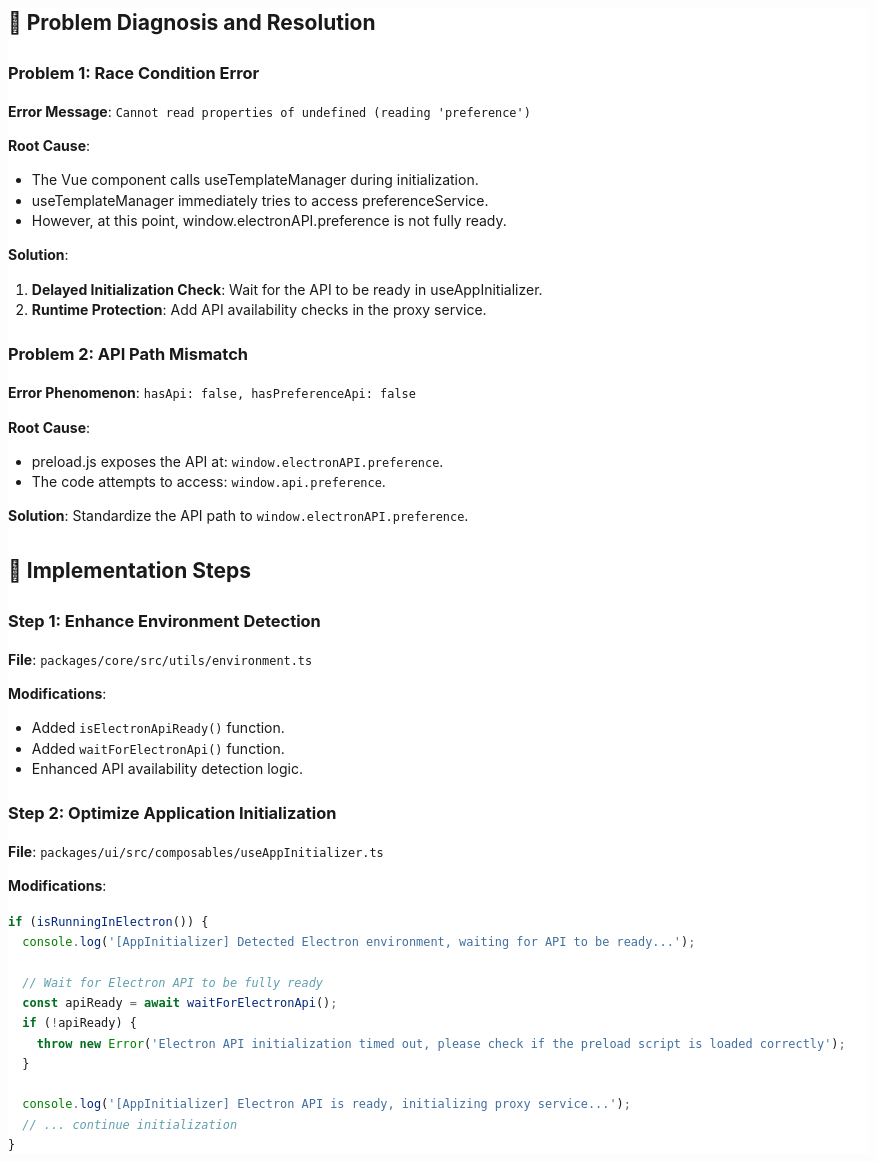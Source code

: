 ## 🐛 Problem Diagnosis and Resolution

### Problem 1: Race Condition Error
**Error Message**: `Cannot read properties of undefined (reading 'preference')`

**Root Cause**: 
- The Vue component calls useTemplateManager during initialization.
- useTemplateManager immediately tries to access preferenceService.
- However, at this point, window.electronAPI.preference is not fully ready.

**Solution**:
1. **Delayed Initialization Check**: Wait for the API to be ready in useAppInitializer.
2. **Runtime Protection**: Add API availability checks in the proxy service.

### Problem 2: API Path Mismatch
**Error Phenomenon**: `hasApi: false, hasPreferenceApi: false`

**Root Cause**:
- preload.js exposes the API at: `window.electronAPI.preference`.
- The code attempts to access: `window.api.preference`.

**Solution**: Standardize the API path to `window.electronAPI.preference`.

## 📝 Implementation Steps

### Step 1: Enhance Environment Detection
**File**: `packages/core/src/utils/environment.ts`

**Modifications**:
- Added `isElectronApiReady()` function.
- Added `waitForElectronApi()` function.
- Enhanced API availability detection logic.

### Step 2: Optimize Application Initialization
**File**: `packages/ui/src/composables/useAppInitializer.ts`

**Modifications**:
```typescript
if (isRunningInElectron()) {
  console.log('[AppInitializer] Detected Electron environment, waiting for API to be ready...');
  
  // Wait for Electron API to be fully ready
  const apiReady = await waitForElectronApi();
  if (!apiReady) {
    throw new Error('Electron API initialization timed out, please check if the preload script is loaded correctly');
  }
  
  console.log('[AppInitializer] Electron API is ready, initializing proxy service...');
  // ... continue initialization
}
```
